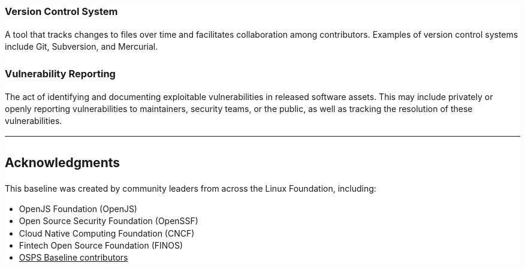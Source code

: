 


### Version Control System

A tool that tracks changes to files over time
and facilitates collaboration among
contributors. Examples of version control
systems include Git, Subversion, and
Mercurial.




### Vulnerability Reporting

The act of identifying and documenting
exploitable vulnerabilities in released
software assets. This may include privately
or openly reporting vulnerabilities to
maintainers, security teams, or the public,
as well as tracking the resolution of these
vulnerabilities.


---

## Acknowledgments

This baseline was created by community leaders from across the Linux Foundation, including:

- OpenJS Foundation (OpenJS)
- Open Source Security Foundation (OpenSSF)
- Cloud Native Computing Foundation (CNCF)
- Fintech Open Source Foundation (FINOS)
- [OSPS Baseline contributors](https://github.com/ossf/security-baseline/graphs/contributors)

[Arbitrary Code]: #arbitrary-code
[Attack Surface Analysis]: #attack-surface-analysis
[Automated Test Suite]: #automated-test-suite
[Best Practices Badge]: #best-practices-badge
[BPB]: #best-practices-badge
[OpenSSF Best Practices Badge]: #best-practices-badge
[Build and Release Pipeline]: #build-and-release-pipeline
[Build and Release Pipelines]: #build-and-release-pipeline
[Change]: #change
[changes]: #change
[CI/CD Pipeline]: #ci/cd-pipeline
[CI/CD pipelines]: #ci/cd-pipeline
[Contributor]: #contributor
[contributors]: #contributor
[Codebase]: #codebase
[codebases]: #codebase
[Collaborator]: #collaborator
[collaborators]: #collaborator
[Commit]: #commit
[commits]: #commit
[Cyber Resilience Act]: #cyber-resilience-act
[CRA]: #cyber-resilience-act
[Cybersecurity Framework]: #cybersecurity-framework
[CSF]: #cybersecurity-framework
[NIST Cybersecurity Framework]: #cybersecurity-framework
[Defect]: #defect
[defects]: #defect
[OpenEoX]: #openeox
[Exploitable Vulnerabilities]: #exploitable-vulnerabilities
[Exploitable Vulnerability]: #exploitable-vulnerabilities
[License]: #license
[licenses]: #license
[Known Vulnerabilities]: #known-vulnerabilities
[Known Vulnerability]: #known-vulnerabilities
[Multi-factor Authentication]: #multi-factor-authentication
[MFA]: #multi-factor-authentication
[OpenChain]: #openchain
[OC]: #openchain
[ISO/IEC 5230]: #openchain
[ISO/IEC 18974]: #openchain
[OpenCRE]: #opencre
[OCRE]: #opencre
[Primary Branch]: #primary-branch
[Project Documentation]: #project-documentation
[Software Provenance]: #software-provenance
[Provenance]: #software-provenance
[Release]: #release
[releases]: #release
[Released Software Asset]: #released-software-asset
[released software assets]: #released-software-asset
[Repository]: #repository
[Repo]: #repository
[Repositories]: #repository
[Secure Software Development Framework]: #secure-software-development-framework
[SSDF]: #secure-software-development-framework
[NIST Secure Software Development Framework]: #secure-software-development-framework
[NIST SP 800-218]: #secure-software-development-framework
[Software Bill of Materials]: #software-bill-of-materials
[SBOM]: #software-bill-of-materials
[SBOMs]: #software-bill-of-materials
[Software Composition Analysis]: #software-composition-analysis
[SCA]: #software-composition-analysis
[Status Check]: #status-check
[status checks]: #status-check
[Subproject]: #subproject
[subprojects]: #subproject
[Supply-chain Levels for Software Artifacts]: #supply-chain-levels-for-software-artifacts
[SLSA]: #supply-chain-levels-for-software-artifacts
[Supply-chain Levels for Software Artifacts]: #supply-chain-levels-for-software-artifacts
[Threat Modeling]: #threat-modeling
[Version Identifier]: #version-identifier
[Version Control System]: #version-control-system
[VCS]: #version-control-system
[Vulnerability Reporting]: #vulnerability-reporting
[Coordinated Vulnerability Reporting]: #vulnerability-reporting
